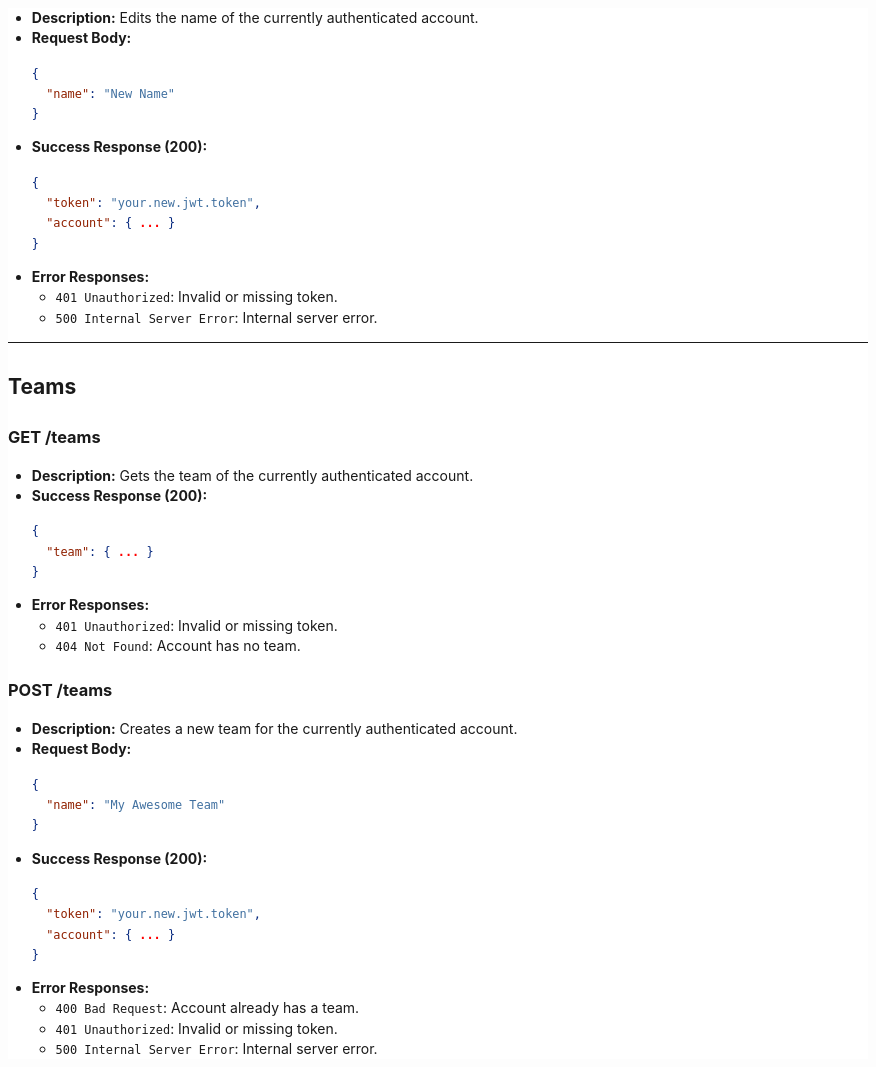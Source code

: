 - **Description:** Edits the name of the currently authenticated account.
- **Request Body:**
  ```json
  {
    "name": "New Name"
  }
  ```
- **Success Response (200):**
  ```json
  {
    "token": "your.new.jwt.token",
    "account": { ... }
  }
  ```
- **Error Responses:**
  - `401 Unauthorized`: Invalid or missing token.
  - `500 Internal Server Error`: Internal server error.

---

## Teams

### GET /teams

- **Description:** Gets the team of the currently authenticated account.
- **Success Response (200):**
  ```json
  {
    "team": { ... }
  }
  ```
- **Error Responses:**
  - `401 Unauthorized`: Invalid or missing token.
  - `404 Not Found`: Account has no team.

### POST /teams

- **Description:** Creates a new team for the currently authenticated account.
- **Request Body:**
  ```json
  {
    "name": "My Awesome Team"
  }
  ```
- **Success Response (200):**
  ```json
  {
    "token": "your.new.jwt.token",
    "account": { ... }
  }
  ```
- **Error Responses:**
  - `400 Bad Request`: Account already has a team.
  - `401 Unauthorized`: Invalid or missing token.
  - `500 Internal Server Error`: Internal server error.
